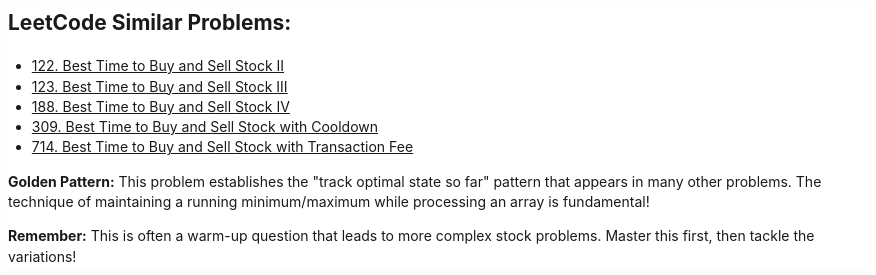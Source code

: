 ## LeetCode Similar Problems:
- [122. Best Time to Buy and Sell Stock II](https://leetcode.com/problems/best-time-to-buy-and-sell-stock-ii/)
- [123. Best Time to Buy and Sell Stock III](https://leetcode.com/problems/best-time-to-buy-and-sell-stock-iii/)
- [188. Best Time to Buy and Sell Stock IV](https://leetcode.com/problems/best-time-to-buy-and-sell-stock-iv/)
- [309. Best Time to Buy and Sell Stock with Cooldown](https://leetcode.com/problems/best-time-to-buy-and-sell-stock-with-cooldown/)
- [714. Best Time to Buy and Sell Stock with Transaction Fee](https://leetcode.com/problems/best-time-to-buy-and-sell-stock-with-transaction-fee/)

**Golden Pattern:** This problem establishes the "track optimal state so far" pattern that appears in many other problems. The technique of maintaining a running minimum/maximum while processing an array is fundamental!

**Remember:** This is often a warm-up question that leads to more complex stock problems. Master this first, then tackle the variations! 